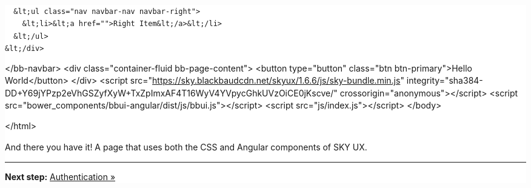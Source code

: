       &lt;ul class="nav navbar-nav navbar-right">
        &lt;li>&lt;a href="">Right Item&lt;/a>&lt;/li>
      &lt;/ul>
    &lt;/div>
  &lt;/bb-navbar>
  &lt;div class="container-fluid bb-page-content">
    &lt;button type="button" class="btn btn-primary">Hello World&lt;/button>
  &lt;/div>
  &lt;script src="https://sky.blackbaudcdn.net/skyux/1.6.6/js/sky-bundle.min.js" integrity="sha384-DD+Y69jYPzp2eVhGSZyfXyW+TxZpImxAF4T16WyV4YVpycGhkUVzOiCE0jKscve/" crossorigin="anonymous">&lt;/script>
  &lt;script src="bower_components/bbui-angular/dist/js/bbui.js">&lt;/script>
  &lt;script src="js/index.js">&lt;/script>
&lt;/body>

&lt;/html></code></pre>

<p>And there you have it! A page that uses both the CSS and Angular components of SKY UX.</p>

<hr>

<p><strong>Next step:</strong> <a href="#!/guide/authentication">Authentication »</a></p>
